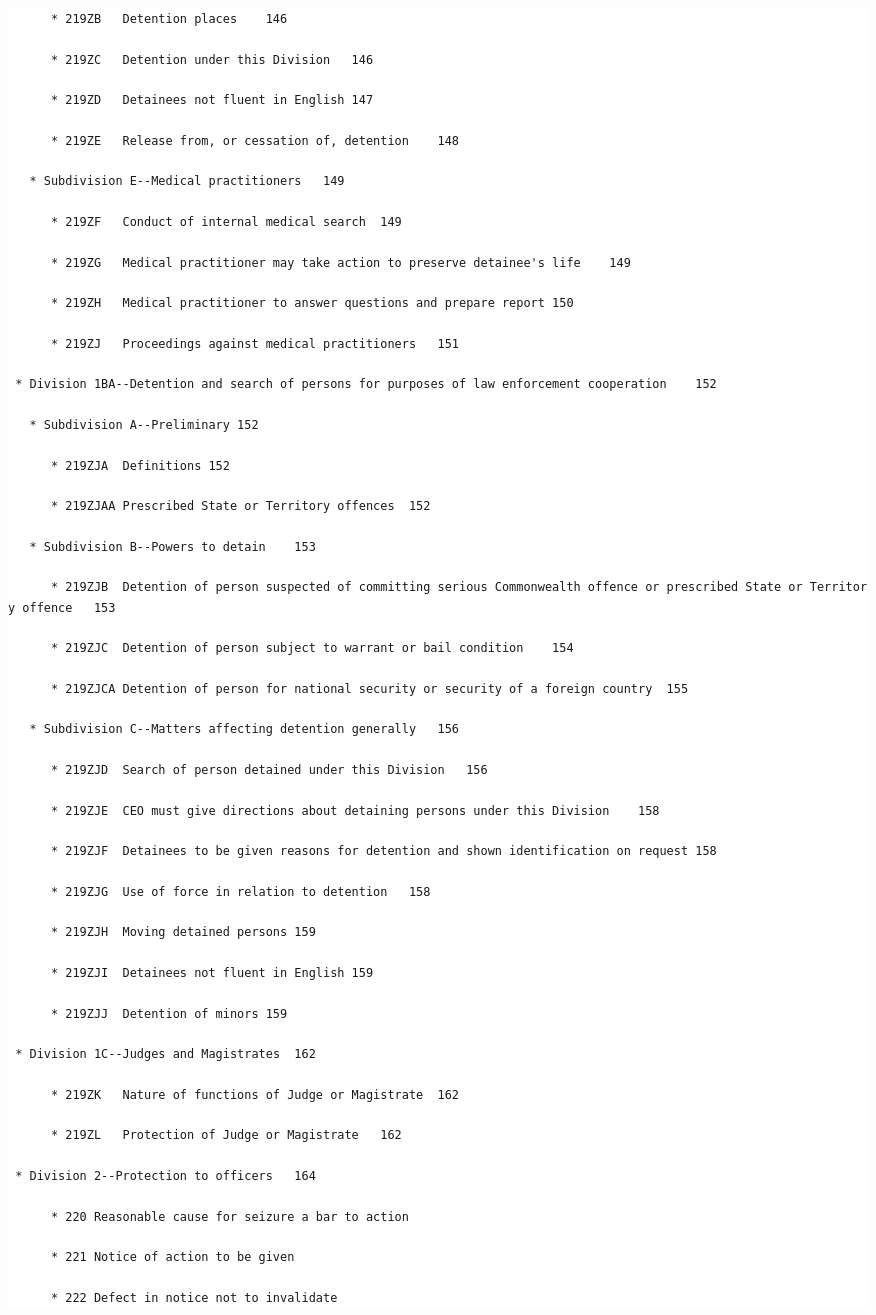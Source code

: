           * 219ZB	Detention places	146

          * 219ZC	Detention under this Division	146

          * 219ZD	Detainees not fluent in English	147

          * 219ZE	Release from, or cessation of, detention	148

       * Subdivision E--Medical practitioners	149

          * 219ZF	Conduct of internal medical search	149

          * 219ZG	Medical practitioner may take action to preserve detainee's life	149

          * 219ZH	Medical practitioner to answer questions and prepare report	150

          * 219ZJ	Proceedings against medical practitioners	151

     * Division 1BA--Detention and search of persons for purposes of law enforcement cooperation	152

       * Subdivision A--Preliminary	152

          * 219ZJA	Definitions	152

          * 219ZJAA	Prescribed State or Territory offences	152

       * Subdivision B--Powers to detain	153

          * 219ZJB	Detention of person suspected of committing serious Commonwealth offence or prescribed State or Territory offence	153

          * 219ZJC	Detention of person subject to warrant or bail condition	154

          * 219ZJCA	Detention of person for national security or security of a foreign country	155

       * Subdivision C--Matters affecting detention generally	156

          * 219ZJD	Search of person detained under this Division	156

          * 219ZJE	CEO must give directions about detaining persons under this Division	158

          * 219ZJF	Detainees to be given reasons for detention and shown identification on request	158

          * 219ZJG	Use of force in relation to detention	158

          * 219ZJH	Moving detained persons	159

          * 219ZJI	Detainees not fluent in English	159

          * 219ZJJ	Detention of minors	159

     * Division 1C--Judges and Magistrates	162

          * 219ZK	Nature of functions of Judge or Magistrate	162

          * 219ZL	Protection of Judge or Magistrate	162

     * Division 2--Protection to officers	164

          * 220 Reasonable cause for seizure a bar to action 

          * 221 Notice of action to be given 

          * 222 Defect in notice not to invalidate 
